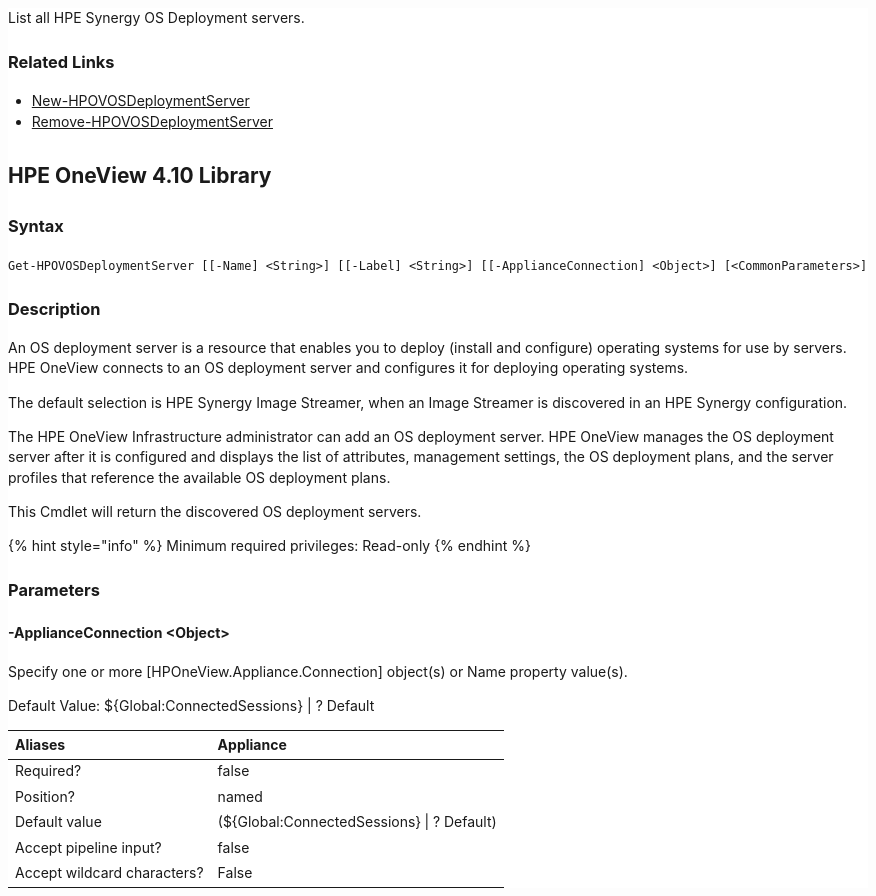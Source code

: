 List all HPE Synergy OS Deployment servers. 

### Related Links 

* [New-HPOVOSDeploymentServer](https://github.com/HewlettPackard/POSH-HPOneView/wiki/New-HPOVOSDeploymentServer) 
* [Remove-HPOVOSDeploymentServer](https://github.com/HewlettPackard/POSH-HPOneView/wiki/Remove-HPOVOSDeploymentServer) 

## HPE OneView 4.10 Library

### Syntax

```text
Get-HPOVOSDeploymentServer [[-Name] <String>] [[-Label] <String>] [[-ApplianceConnection] <Object>] [<CommonParameters>]
```

### Description

An OS deployment server is a resource that enables you to deploy \(install and configure\) operating systems for use by servers. HPE OneView connects to an OS deployment server and configures it for deploying operating systems.

The default selection is HPE Synergy Image Streamer, when an Image Streamer is discovered in an HPE Synergy configuration.

The HPE OneView Infrastructure administrator can add an OS deployment server. HPE OneView manages the OS deployment server after it is configured and displays the list of attributes, management settings, the OS deployment plans, and the server profiles that reference the available OS deployment plans.

This Cmdlet will return the discovered OS deployment servers.

{% hint style="info" %}
Minimum required privileges: Read-only
{% endhint %}

### Parameters

#### -ApplianceConnection &lt;Object&gt; 

Specify one or more \[HPOneView.Appliance.Connection\] object\(s\) or Name property value\(s\).

Default Value: ${Global:ConnectedSessions} \| ? Default

| Aliases | Appliance |
| :--- | :--- |
| Required? | false |
| Position? | named |
| Default value | \(${Global:ConnectedSessions} \| ? Default\) |
| Accept pipeline input? | false |
| Accept wildcard characters?    | False |
